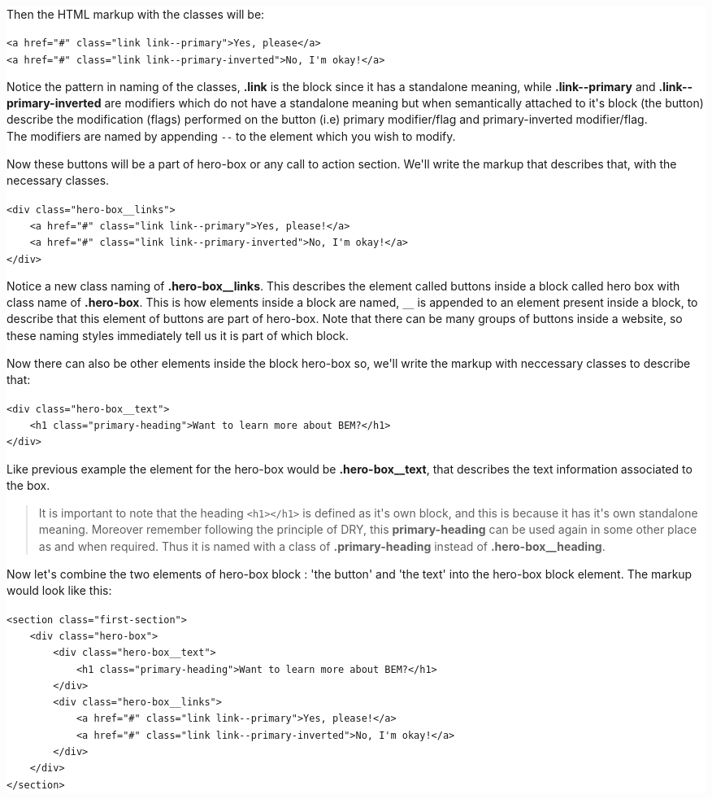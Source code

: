 Then the HTML markup with the classes will be:

```
<a href="#" class="link link--primary">Yes, please</a>
<a href="#" class="link link--primary-inverted">No, I'm okay!</a>
```

Notice the pattern in naming of the classes, **.link** is the block since it has a standalone meaning, while **.link--primary** and **.link--primary-inverted** are modifiers which do not have a standalone meaning but when semantically attached to it's block (the button) describe the modification (flags) performed on the button (i.e) primary modifier/flag and primary-inverted modifier/flag.  
The modifiers are named by appending `--` to the element which you wish to modify.

Now these buttons will be a part of hero-box or any call to action section. We'll write the markup that describes that, with the necessary classes.

```
<div class="hero-box__links">
    <a href="#" class="link link--primary">Yes, please!</a>
    <a href="#" class="link link--primary-inverted">No, I'm okay!</a>
</div>
```

Notice a new class naming of **.hero-box\_\_links**. This describes the element called buttons inside a block called hero box with class name of **.hero-box**. This is how elements inside a block are named, `__` is appended to an element present inside a block, to describe that this element of buttons are part of hero-box. Note that there can be many groups of buttons inside a website, so these naming styles immediately tell us it is part of which block.

Now there can also be other elements inside the block hero-box so, we'll write the markup with neccessary classes to describe that:

```
<div class="hero-box__text">
    <h1 class="primary-heading">Want to learn more about BEM?</h1>
</div>
```

Like previous example the element for the hero-box would be **.hero-box\_\_text**, that describes the text information associated to the box.

> It is important to note that the heading `<h1></h1>` is defined as it's own block, and this is because it has it's own standalone meaning. Moreover remember following the principle of DRY, this **primary-heading** can be used again in some other place as and when required. Thus it is named with a class of **.primary-heading** instead of **.hero-box\_\_heading**.

Now let's combine the two elements of hero-box block : 'the button' and 'the text' into the hero-box block element. The markup would look like this:

```
<section class="first-section">
    <div class="hero-box">
        <div class="hero-box__text">
            <h1 class="primary-heading">Want to learn more about BEM?</h1>
        </div>
        <div class="hero-box__links">
            <a href="#" class="link link--primary">Yes, please!</a>
            <a href="#" class="link link--primary-inverted">No, I'm okay!</a>
        </div>
    </div>
</section>
```
